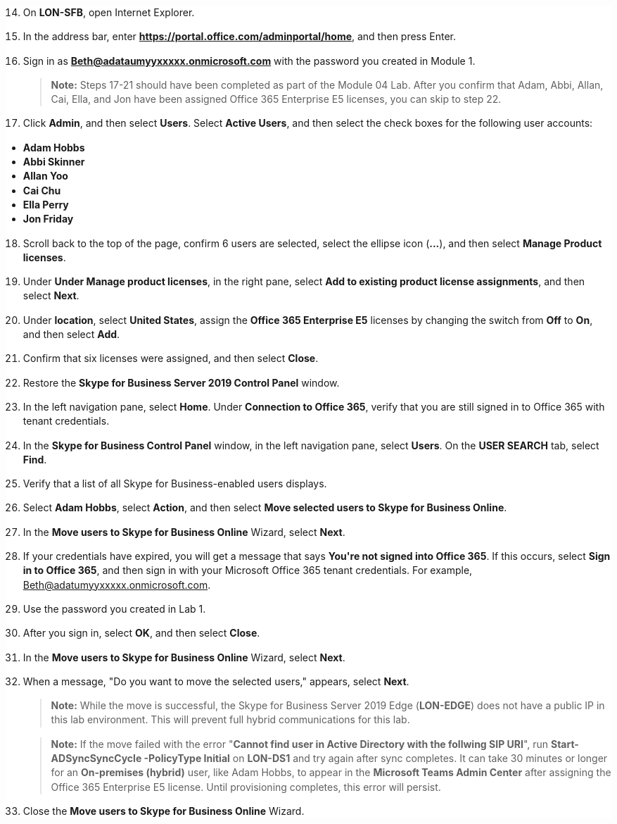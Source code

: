14. On **LON-SFB**, open Internet Explorer.
15. In the address bar, enter **https://portal.office.com/adminportal/home**, and then press Enter.
16. Sign in as **Beth@adataumyyxxxxx.onmicrosoft.com** with the password you created in Module 1.

    > **Note:** Steps 17-21 should have been completed as part of the Module 04 Lab. After you confirm that Adam, Abbi, Allan, Cai, Ella, and Jon have been assigned Office 365 Enterprise E5 licenses, you can skip to step 22.

17. Click **Admin**, and then select **Users**. Select **Active Users**, and then select the check boxes for the following user accounts:

  - **Adam Hobbs**
  - **Abbi Skinner**
  - **Allan Yoo**
  - **Cai Chu**
  - **Ella Perry**
  - **Jon Friday**

18. Scroll back to the top of the page, confirm 6 users are selected, select the ellipse icon (**...**), and then select **Manage Product licenses**. 
19. Under **Under Manage product licenses**, in the right pane, select **Add to existing product license assignments**, and then select **Next**.
20. Under **location**, select **United States**, assign the **Office 365 Enterprise E5** licenses by changing the switch from **Off** to **On**, and then select **Add**.
21. Confirm that six licenses were assigned, and then select **Close**.
22. Restore the **Skype for Business Server 2019 Control Panel** window.
23. In the left navigation pane, select **Home**. Under **Connection to Office 365**, verify that you are still signed in to Office 365 with tenant credentials.
24. In the **Skype for Business Control Panel** window, in the left navigation pane, select **Users**. On the **USER SEARCH** tab, select **Find**.
25. Verify that a list of all Skype for Business-enabled users displays.
26. Select **Adam Hobbs**, select **Action**, and then select **Move selected users to Skype for Business Online**.
27. In the **Move users to Skype for Business Online** Wizard, select **Next**.
28. If your credentials have expired, you will get a message that says **You're not signed into Office 365**. If this occurs, select **Sign in to Office 365**, and then sign in with your Microsoft Office 365 tenant credentials. For example, Beth@adatumyyxxxxx.onmicrosoft.com.
29. Use the password you created in Lab 1.
30. After you sign in, select **OK**, and then select **Close**.
31. In the **Move users to Skype for Business Online** Wizard, select **Next**.
32. When a message, "Do you want to move the selected users," appears, select **Next**.

    > **Note:** While the move is successful, the Skype for Business Server 2019 Edge (**LON-EDGE**) does not have a public IP in this lab environment. This will prevent full hybrid communications for this lab.

    > **Note:** If the move failed with the error "**Cannot find user in Active Directory with the follwing SIP URI**", run **Start-ADSyncSyncCycle -PolicyType Initial** on **LON-DS1** and try again after sync completes. It can take 30 minutes or longer for an **On-premises (hybrid)** user, like Adam Hobbs, to appear in the **Microsoft Teams Admin Center** after assigning the Office 365 Enterprise E5 license. Until provisioning completes, this error will persist.

33. Close the **Move users to Skype for Business Online** Wizard.

